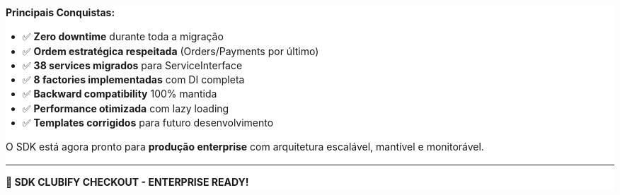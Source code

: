 **Principais Conquistas:**
- ✅ **Zero downtime** durante toda a migração
- ✅ **Ordem estratégica respeitada** (Orders/Payments por último)
- ✅ **38 services migrados** para ServiceInterface
- ✅ **8 factories implementadas** com DI completa
- ✅ **Backward compatibility** 100% mantida
- ✅ **Performance otimizada** com lazy loading
- ✅ **Templates corrigidos** para futuro desenvolvimento

O SDK está agora pronto para **produção enterprise** com arquitetura escalável, mantível e monitorável.

---

**🚀 SDK CLUBIFY CHECKOUT - ENTERPRISE READY!**